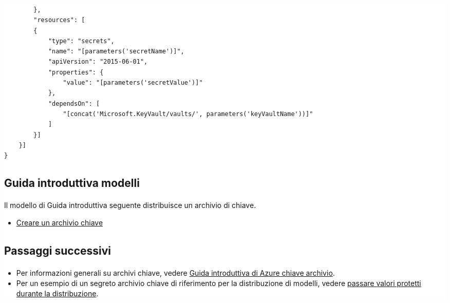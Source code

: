             },
            "resources": [
            {
                "type": "secrets",
                "name": "[parameters('secretName')]",
                "apiVersion": "2015-06-01",
                "properties": {
                    "value": "[parameters('secretValue')]"
                },
                "dependsOn": [
                    "[concat('Microsoft.KeyVault/vaults/', parameters('keyVaultName'))]"
                ]
            }]
        }]
    }

## <a name="quickstart-templates"></a>Guida introduttiva modelli

Il modello di Guida introduttiva seguente distribuisce un archivio di chiave.

- [Creare un archivio chiave](https://azure.microsoft.com/documentation/templates/101-key-vault-create/)


## <a name="next-steps"></a>Passaggi successivi

- Per informazioni generali su archivi chiave, vedere [Guida introduttiva di Azure chiave archivio](./key-vault/key-vault-get-started.md).
- Per un esempio di un segreto archivio chiave di riferimento per la distribuzione di modelli, vedere [passare valori protetti durante la distribuzione](resource-manager-keyvault-parameter.md).

